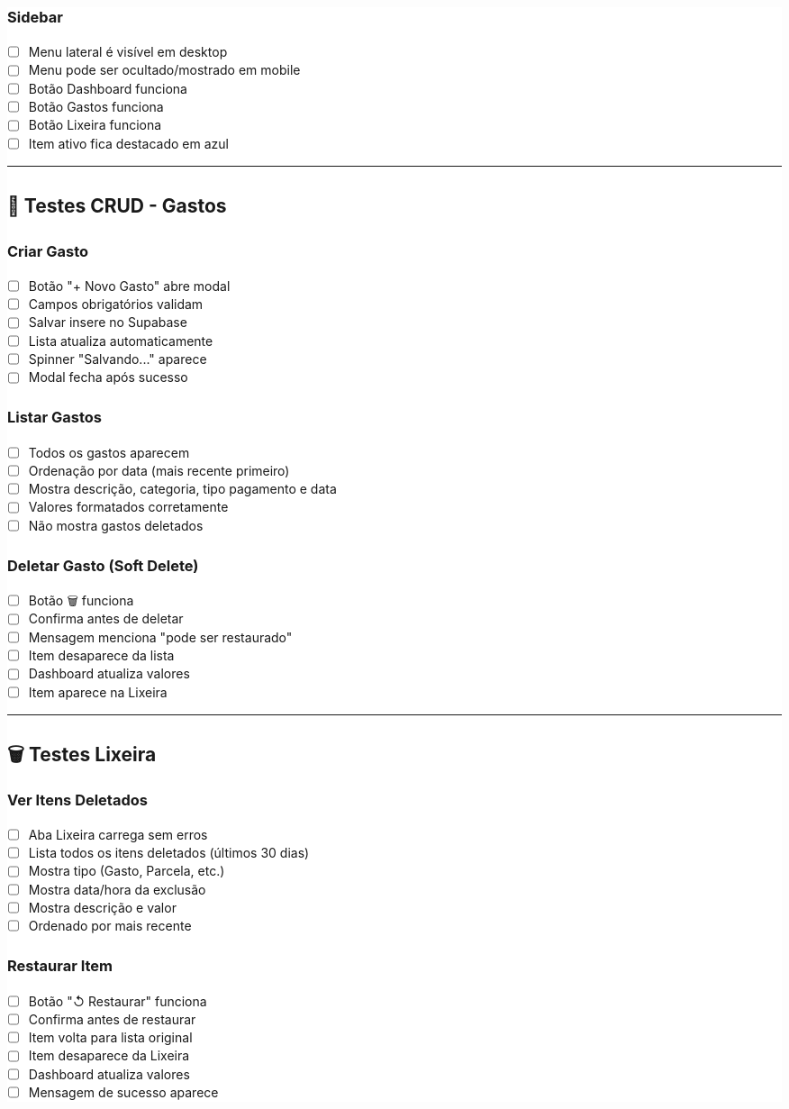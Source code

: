### Sidebar
- [ ] Menu lateral é visível em desktop
- [ ] Menu pode ser ocultado/mostrado em mobile
- [ ] Botão Dashboard funciona
- [ ] Botão Gastos funciona
- [ ] Botão Lixeira funciona
- [ ] Item ativo fica destacado em azul

---

## 💸 Testes CRUD - Gastos

### Criar Gasto
- [ ] Botão "+ Novo Gasto" abre modal
- [ ] Campos obrigatórios validam
- [ ] Salvar insere no Supabase
- [ ] Lista atualiza automaticamente
- [ ] Spinner "Salvando..." aparece
- [ ] Modal fecha após sucesso

### Listar Gastos
- [ ] Todos os gastos aparecem
- [ ] Ordenação por data (mais recente primeiro)
- [ ] Mostra descrição, categoria, tipo pagamento e data
- [ ] Valores formatados corretamente
- [ ] Não mostra gastos deletados

### Deletar Gasto (Soft Delete)
- [ ] Botão 🗑️ funciona
- [ ] Confirma antes de deletar
- [ ] Mensagem menciona "pode ser restaurado"
- [ ] Item desaparece da lista
- [ ] Dashboard atualiza valores
- [ ] Item aparece na Lixeira

---

## 🗑️ Testes Lixeira

### Ver Itens Deletados
- [ ] Aba Lixeira carrega sem erros
- [ ] Lista todos os itens deletados (últimos 30 dias)
- [ ] Mostra tipo (Gasto, Parcela, etc.)
- [ ] Mostra data/hora da exclusão
- [ ] Mostra descrição e valor
- [ ] Ordenado por mais recente

### Restaurar Item
- [ ] Botão "↺ Restaurar" funciona
- [ ] Confirma antes de restaurar
- [ ] Item volta para lista original
- [ ] Item desaparece da Lixeira
- [ ] Dashboard atualiza valores
- [ ] Mensagem de sucesso aparece
